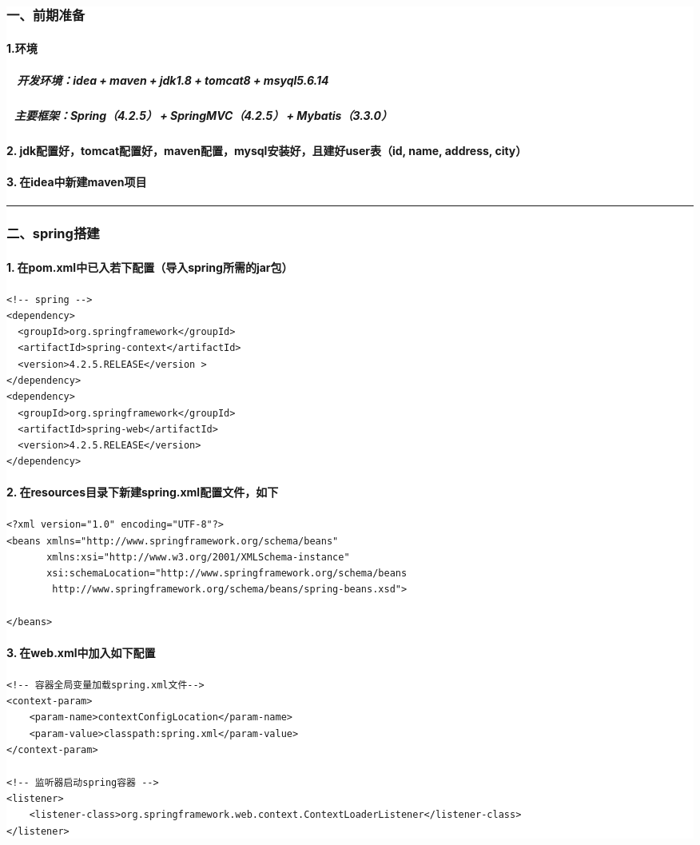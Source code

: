 ### 一、前期准备
#### 1.环境

##### &nbsp;&nbsp;&nbsp; 开发环境：idea + maven + jdk1.8 + tomcat8 + msyql5.6.14

#####  &nbsp;&nbsp;&nbsp;主要框架：Spring（4.2.5） + SpringMVC（4.2.5） + Mybatis（3.3.0）

#### 2. jdk配置好，tomcat配置好，maven配置，mysql安装好，且建好user表（id, name, address, city）

#### 3. 在idea中新建maven项目


<hr>

### 二、spring搭建
#### 1. 在pom.xml中已入若下配置（导入spring所需的jar包）
```
<!-- spring -->
<dependency>
  <groupId>org.springframework</groupId>
  <artifactId>spring-context</artifactId>
  <version>4.2.5.RELEASE</version >
</dependency>
<dependency>
  <groupId>org.springframework</groupId>
  <artifactId>spring-web</artifactId>
  <version>4.2.5.RELEASE</version>
</dependency>
```
#### 2. 在resources目录下新建spring.xml配置文件，如下
```
<?xml version="1.0" encoding="UTF-8"?>
<beans xmlns="http://www.springframework.org/schema/beans"
       xmlns:xsi="http://www.w3.org/2001/XMLSchema-instance"
       xsi:schemaLocation="http://www.springframework.org/schema/beans
        http://www.springframework.org/schema/beans/spring-beans.xsd">

</beans>
```
#### 3. 在web.xml中加入如下配置
```
<!-- 容器全局变量加载spring.xml文件-->
<context-param>
    <param-name>contextConfigLocation</param-name>
    <param-value>classpath:spring.xml</param-value>
</context-param>	

<!-- 监听器启动spring容器 -->
<listener>
    <listener-class>org.springframework.web.context.ContextLoaderListener</listener-class>
</listener>
```
